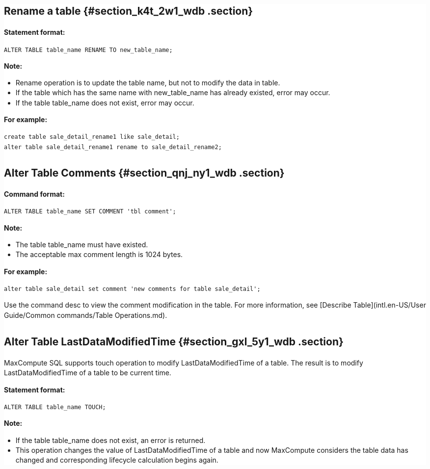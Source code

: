 ## Rename a table {#section_k4t_2w1_wdb .section}

**Statement format:**

```
ALTER TABLE table_name RENAME TO new_table_name;
```

**Note:** 

-   Rename operation is to update the table name, but not to modify the data in table.
-   If the table which has the same name with new\_table\_name has already existed, error may occur.
-   If the table table\_name does not exist, error may occur.

**For example:**

```
create table sale_detail_rename1 like sale_detail;
alter table sale_detail_rename1 rename to sale_detail_rename2;
```

## Alter Table Comments {#section_qnj_ny1_wdb .section}

**Command format:**

```
ALTER TABLE table_name SET COMMENT 'tbl comment';
```

**Note:** 

-   The table table\_name must have existed.
-   The acceptable max comment length is 1024 bytes.

**For example:**

```
alter table sale_detail set comment 'new comments for table sale_detail';
```

Use the command desc to view the comment modification in the table. For more information, see [Describe Table](intl.en-US/User Guide/Common commands/Table Operations.md).

## Alter Table LastDataModifiedTime {#section_gxl_5y1_wdb .section}

MaxCompute SQL supports touch operation to modify LastDataModifiedTime of a table. The result is to modify LastDataModifiedTime of a table to be current time.

**Statement format:**

```
ALTER TABLE table_name TOUCH;
```

**Note:** 

-   If the table table\_name does not exist, an error is returned.
-   This operation changes the value of LastDataModifiedTime of a table and now MaxCompute considers the table data has changed and corresponding lifecycle calculation begins again.
